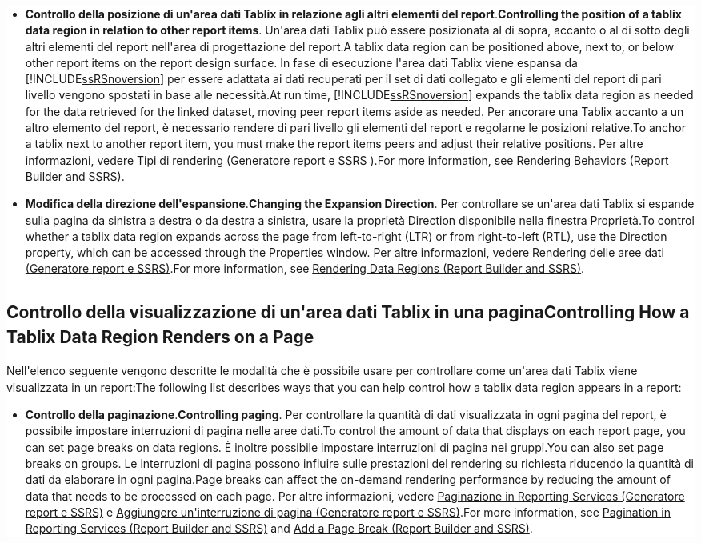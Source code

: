 -   <span data-ttu-id="68382-136">**Controllo della posizione di un'area dati Tablix in relazione agli altri elementi del report**.</span><span class="sxs-lookup"><span data-stu-id="68382-136">**Controlling the position of a tablix data region in relation to other report items**.</span></span> <span data-ttu-id="68382-137">Un'area dati Tablix può essere posizionata al di sopra, accanto o al di sotto degli altri elementi del report nell'area di progettazione del report.</span><span class="sxs-lookup"><span data-stu-id="68382-137">A tablix data region can be positioned above, next to, or below other report items on the report design surface.</span></span> <span data-ttu-id="68382-138">In fase di esecuzione l'area dati Tablix viene espansa da [!INCLUDE[ssRSnoversion](../../includes/ssrsnoversion-md.md)] per essere adattata ai dati recuperati per il set di dati collegato e gli elementi del report di pari livello vengono spostati in base alle necessità.</span><span class="sxs-lookup"><span data-stu-id="68382-138">At run time, [!INCLUDE[ssRSnoversion](../../includes/ssrsnoversion-md.md)] expands the tablix data region as needed for the data retrieved for the linked dataset, moving peer report items aside as needed.</span></span> <span data-ttu-id="68382-139">Per ancorare una Tablix accanto a un altro elemento del report, è necessario rendere di pari livello gli elementi del report e regolarne le posizioni relative.</span><span class="sxs-lookup"><span data-stu-id="68382-139">To anchor a tablix next to another report item, you must make the report items peers and adjust their relative positions.</span></span> <span data-ttu-id="68382-140">Per altre informazioni, vedere [Tipi di rendering  &#40;Generatore report e SSRS &#41;](rendering-behaviors-report-builder-and-ssrs.md).</span><span class="sxs-lookup"><span data-stu-id="68382-140">For more information, see [Rendering Behaviors &#40;Report Builder  and SSRS&#41;](rendering-behaviors-report-builder-and-ssrs.md).</span></span>  
  
-   <span data-ttu-id="68382-141">**Modifica della direzione dell'espansione**.</span><span class="sxs-lookup"><span data-stu-id="68382-141">**Changing the Expansion Direction**.</span></span> <span data-ttu-id="68382-142">Per controllare se un'area dati Tablix si espande sulla pagina da sinistra a destra o da destra a sinistra, usare la proprietà Direction disponibile nella finestra Proprietà.</span><span class="sxs-lookup"><span data-stu-id="68382-142">To control whether a tablix data region expands across the page from left-to-right (LTR) or from right-to-left (RTL), use the Direction property, which can be accessed through the Properties window.</span></span> <span data-ttu-id="68382-143">Per altre informazioni, vedere [Rendering delle aree dati &#40;Generatore report e SSRS&#41;](rendering-data-regions-report-builder-and-ssrs.md).</span><span class="sxs-lookup"><span data-stu-id="68382-143">For more information, see [Rendering Data Regions &#40;Report Builder and SSRS&#41;](rendering-data-regions-report-builder-and-ssrs.md).</span></span>  
  
## <a name="controlling-how-a-tablix-data-region-renders-on-a-page"></a><span data-ttu-id="68382-144">Controllo della visualizzazione di un'area dati Tablix in una pagina</span><span class="sxs-lookup"><span data-stu-id="68382-144">Controlling How a Tablix Data Region Renders on a Page</span></span>  
 <span data-ttu-id="68382-145">Nell'elenco seguente vengono descritte le modalità che è possibile usare per controllare come un'area dati Tablix viene visualizzata in un report:</span><span class="sxs-lookup"><span data-stu-id="68382-145">The following list describes ways that you can help control how a tablix data region appears in a report:</span></span>  
  
-   <span data-ttu-id="68382-146">**Controllo della paginazione**.</span><span class="sxs-lookup"><span data-stu-id="68382-146">**Controlling paging**.</span></span> <span data-ttu-id="68382-147">Per controllare la quantità di dati visualizzata in ogni pagina del report, è possibile impostare interruzioni di pagina nelle aree dati.</span><span class="sxs-lookup"><span data-stu-id="68382-147">To control the amount of data that displays on each report page, you can set page breaks on data regions.</span></span> <span data-ttu-id="68382-148">È inoltre possibile impostare interruzioni di pagina nei gruppi.</span><span class="sxs-lookup"><span data-stu-id="68382-148">You can also set page breaks on groups.</span></span> <span data-ttu-id="68382-149">Le interruzioni di pagina possono influire sulle prestazioni del rendering su richiesta riducendo la quantità di dati da elaborare in ogni pagina.</span><span class="sxs-lookup"><span data-stu-id="68382-149">Page breaks can affect the on-demand rendering performance by reducing the amount of data that needs to be processed on each page.</span></span> <span data-ttu-id="68382-150">Per altre informazioni, vedere [Paginazione in Reporting Services &#40;Generatore report e SSRS&#41;](pagination-in-reporting-services-report-builder-and-ssrs.md) e [Aggiungere un'interruzione di pagina &#40;Generatore report e SSRS&#41;](add-a-page-break-report-builder-and-ssrs.md).</span><span class="sxs-lookup"><span data-stu-id="68382-150">For more information, see [Pagination in Reporting Services &#40;Report Builder  and SSRS&#41;](pagination-in-reporting-services-report-builder-and-ssrs.md) and [Add a Page Break &#40;Report Builder and SSRS&#41;](add-a-page-break-report-builder-and-ssrs.md).</span></span>  
  